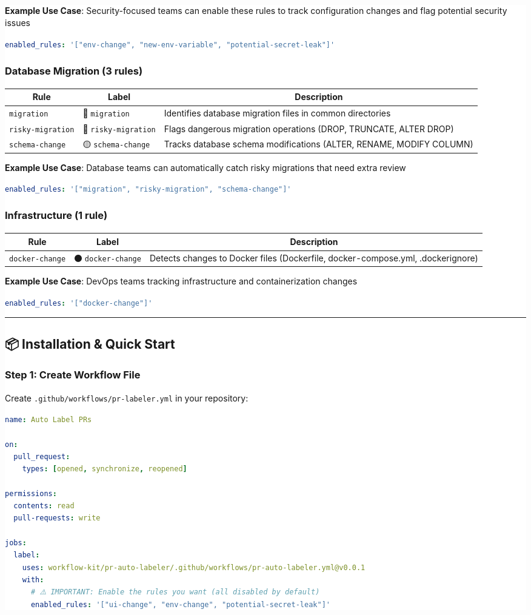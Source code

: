 **Example Use Case**: Security-focused teams can enable these rules to track configuration changes and flag potential security issues

```yaml
enabled_rules: '["env-change", "new-env-variable", "potential-secret-leak"]'
```

### Database Migration (3 rules)

| Rule | Label | Description |
|------|-------|-------------|
| `migration` | 🔵 `migration` | Identifies database migration files in common directories |
| `risky-migration` | 🔴 `risky-migration` | Flags dangerous migration operations (DROP, TRUNCATE, ALTER DROP) |
| `schema-change` | 🟡 `schema-change` | Tracks database schema modifications (ALTER, RENAME, MODIFY COLUMN) |

**Example Use Case**: Database teams can automatically catch risky migrations that need extra review

```yaml
enabled_rules: '["migration", "risky-migration", "schema-change"]'
```

### Infrastructure (1 rule)

| Rule | Label | Description |
|------|-------|-------------|
| `docker-change` | ⚫ `docker-change` | Detects changes to Docker files (Dockerfile, docker-compose.yml, .dockerignore) |

**Example Use Case**: DevOps teams tracking infrastructure and containerization changes

```yaml
enabled_rules: '["docker-change"]'
```

---

## 📦 Installation & Quick Start

### Step 1: Create Workflow File

Create `.github/workflows/pr-labeler.yml` in your repository:

```yaml
name: Auto Label PRs

on:
  pull_request:
    types: [opened, synchronize, reopened]

permissions:
  contents: read
  pull-requests: write

jobs:
  label:
    uses: workflow-kit/pr-auto-labeler/.github/workflows/pr-auto-labeler.yml@v0.0.1
    with:
      # ⚠️ IMPORTANT: Enable the rules you want (all disabled by default)
      enabled_rules: '["ui-change", "env-change", "potential-secret-leak"]'
```

